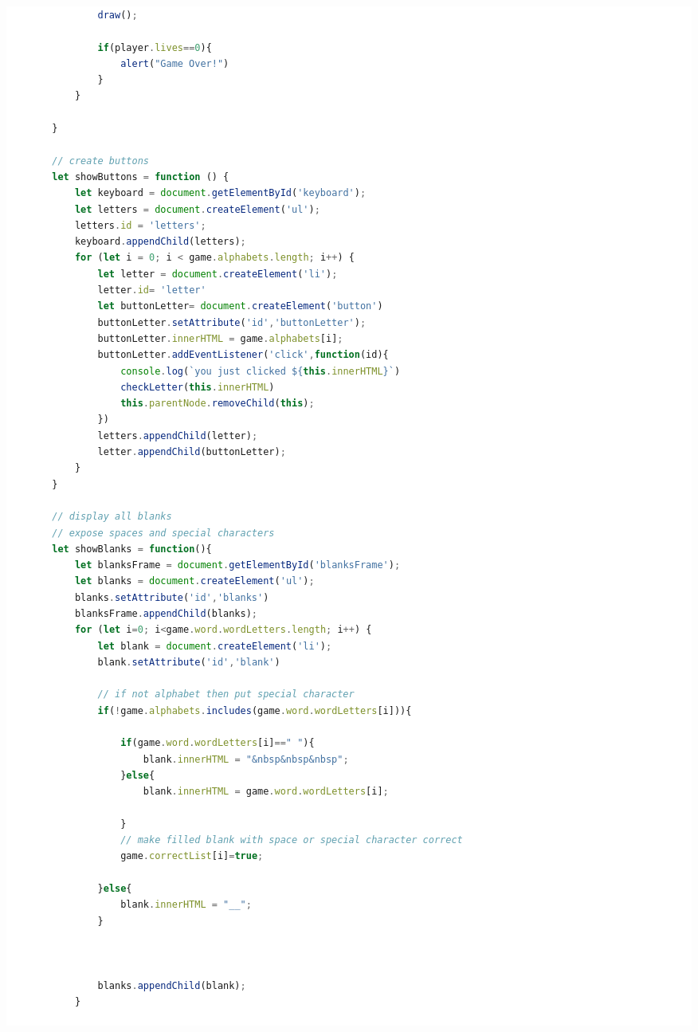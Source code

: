 ```javascript 
                draw();
                
                if(player.lives==0){
                    alert("Game Over!")
                }
            }
            
        }
        
        // create buttons
        let showButtons = function () {
            let keyboard = document.getElementById('keyboard');
            let letters = document.createElement('ul');
            letters.id = 'letters';
            keyboard.appendChild(letters);
            for (let i = 0; i < game.alphabets.length; i++) {
                let letter = document.createElement('li');
                letter.id= 'letter'
                let buttonLetter= document.createElement('button')
                buttonLetter.setAttribute('id','buttonLetter');
                buttonLetter.innerHTML = game.alphabets[i];
                buttonLetter.addEventListener('click',function(id){
                    console.log(`you just clicked ${this.innerHTML}`)
                    checkLetter(this.innerHTML)
                    this.parentNode.removeChild(this);
                })
                letters.appendChild(letter);
                letter.appendChild(buttonLetter);
            }
        }
        
        // display all blanks 
        // expose spaces and special characters
        let showBlanks = function(){
            let blanksFrame = document.getElementById('blanksFrame');
            let blanks = document.createElement('ul');
            blanks.setAttribute('id','blanks')
            blanksFrame.appendChild(blanks);
            for (let i=0; i<game.word.wordLetters.length; i++) {
                let blank = document.createElement('li');
                blank.setAttribute('id','blank')
                
                // if not alphabet then put special character
                if(!game.alphabets.includes(game.word.wordLetters[i])){
                    
                    if(game.word.wordLetters[i]==" "){
                        blank.innerHTML = "&nbsp&nbsp&nbsp";
                    }else{
                        blank.innerHTML = game.word.wordLetters[i];
                        
                    }
                    // make filled blank with space or special character correct
                    game.correctList[i]=true;
                    
                }else{
                    blank.innerHTML = "__";
                }
                
                
            
                blanks.appendChild(blank);
            }
        
```

[1]: https://codepen.io/cathydutton/pen/ldazc
[2]: https://github.com/tintinthong/hangman
[3]: https://www.npmjs.com/package/urban-dictionary